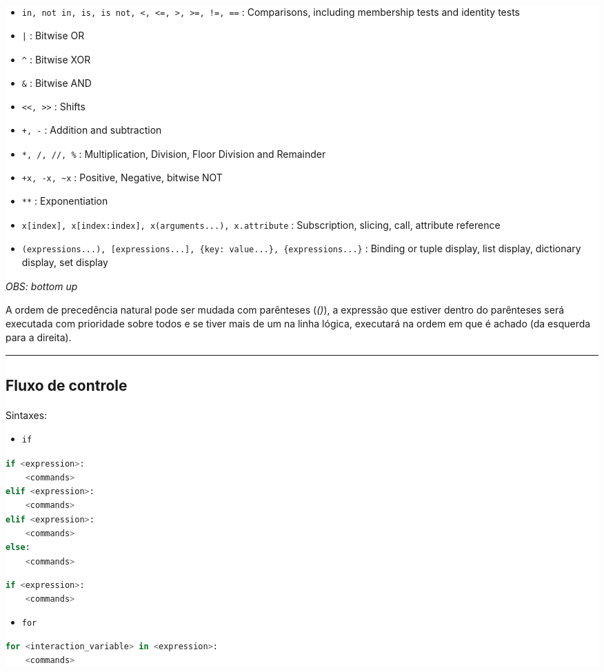 - `in, not in, is, is not, <, <=, >, >=, !=, ==` : Comparisons, 
including membership tests and identity tests

- `|` : Bitwise OR

- `^` : Bitwise XOR

- `&` : Bitwise AND

- `<<, >>` : Shifts

- `+, -` : Addition and subtraction

- `*, /, //, %` : Multiplication, Division, Floor Division and Remainder

- `+x, -x, ~x` : Positive, Negative, bitwise NOT

- `**` : Exponentiation

- `x[index], x[index:index], x(arguments...), x.attribute` : Subscription, slicing, call, attribute reference

- `(expressions...), [expressions...], {key: value...}, {expressions...}` : Binding or tuple display, list display, dictionary display, set display

*OBS: bottom up*

A ordem de precedência natural pode ser mudada com parênteses (*()*), a expressão que estiver dentro do parênteses será executada com prioridade sobre todos e se tiver mais de um na linha lógica, executará na ordem em que é achado (da esquerda para a direita).

---

## Fluxo de controle

Sintaxes:

- `if`

```python
if <expression>:
	<commands>
elif <expression>:
	<commands>
elif <expression>:
	<commands>
else:
	<commands>
```

```python
if <expression>:
	<commands>
```

- `for`

```python
for <interaction_variable> in <expression>:
    <commands>
```
